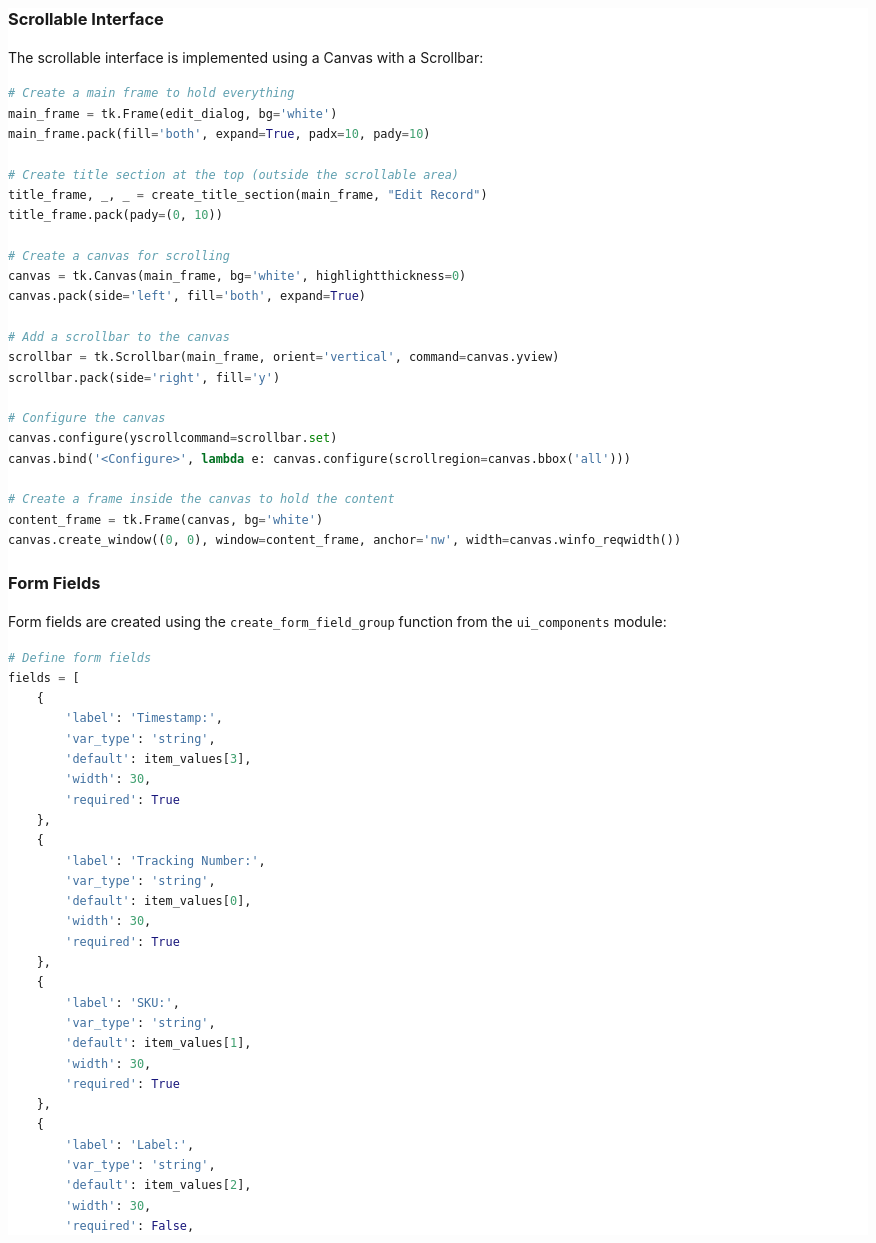 ### Scrollable Interface

The scrollable interface is implemented using a Canvas with a Scrollbar:

```python
# Create a main frame to hold everything
main_frame = tk.Frame(edit_dialog, bg='white')
main_frame.pack(fill='both', expand=True, padx=10, pady=10)

# Create title section at the top (outside the scrollable area)
title_frame, _, _ = create_title_section(main_frame, "Edit Record")
title_frame.pack(pady=(0, 10))

# Create a canvas for scrolling
canvas = tk.Canvas(main_frame, bg='white', highlightthickness=0)
canvas.pack(side='left', fill='both', expand=True)

# Add a scrollbar to the canvas
scrollbar = tk.Scrollbar(main_frame, orient='vertical', command=canvas.yview)
scrollbar.pack(side='right', fill='y')

# Configure the canvas
canvas.configure(yscrollcommand=scrollbar.set)
canvas.bind('<Configure>', lambda e: canvas.configure(scrollregion=canvas.bbox('all')))

# Create a frame inside the canvas to hold the content
content_frame = tk.Frame(canvas, bg='white')
canvas.create_window((0, 0), window=content_frame, anchor='nw', width=canvas.winfo_reqwidth())
```

### Form Fields

Form fields are created using the `create_form_field_group` function from the `ui_components` module:

```python
# Define form fields
fields = [
    {
        'label': 'Timestamp:',
        'var_type': 'string',
        'default': item_values[3],
        'width': 30,
        'required': True
    },
    {
        'label': 'Tracking Number:',
        'var_type': 'string',
        'default': item_values[0],
        'width': 30,
        'required': True
    },
    {
        'label': 'SKU:',
        'var_type': 'string',
        'default': item_values[1],
        'width': 30,
        'required': True
    },
    {
        'label': 'Label:',
        'var_type': 'string',
        'default': item_values[2],
        'width': 30,
        'required': False,
```